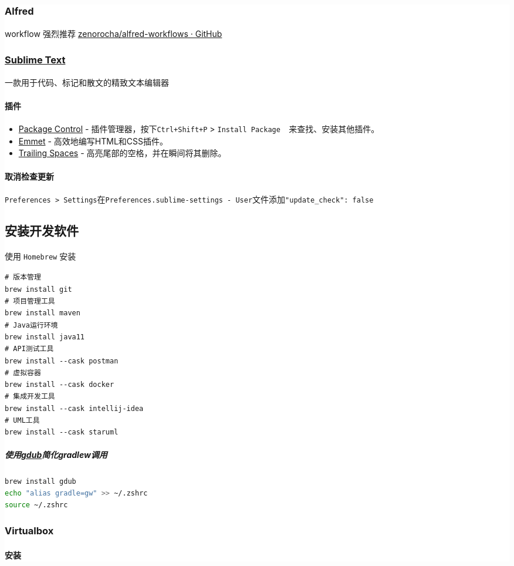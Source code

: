 ### Alfred

workflow 强烈推荐 [zenorocha/alfred-workflows · GitHub](https://link.zhihu.com/?target=https%3A//github.com/zenorocha/alfred-workflows)



### [Sublime Text](http://www.sublimetext.cn/) 
一款用于代码、标记和散文的精致文本编辑器

#### 插件

- [Package Control](http://packagecontrol.cn/installation) - 插件管理器，按下`Ctrl+Shift+P` > `Install Package  `来查找、安装其他插件。
- [Emmet](http://emmet.io/)  -  高效地编写HTML和CSS插件。
- [Trailing Spaces](https://github.com/SublimeText/TrailingSpaces) - 高亮尾部的空格，并在瞬间将其删除。

#### 取消检查更新

`Preferences > Settings`在`Preferences.sublime-settings - User`文件添加`"update_check": false`

## 安装开发软件

使用 `Homebrew` 安装

```
# 版本管理
brew install git
# 项目管理工具
brew install maven
# Java运行环境
brew install java11
# API测试工具
brew install --cask postman
# 虚拟容器
brew install --cask docker
# 集成开发工具
brew install --cask intellij-idea
# UML工具
brew install --cask staruml
```

##### 使用[gdub](https://github.com/dougborg/gdub)简化gradlew调用

```bash
brew install gdub
echo "alias gradle=gw" >> ~/.zshrc
source ~/.zshrc
```


### Virtualbox

#### 安装
